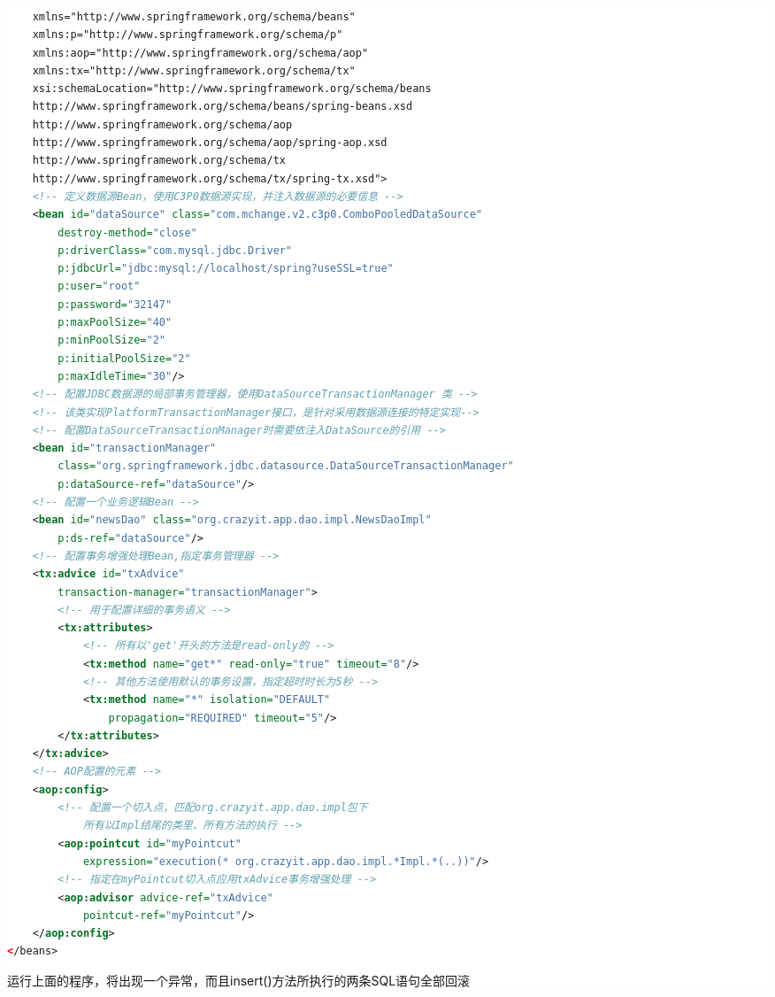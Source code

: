 ``` xml
	xmlns="http://www.springframework.org/schema/beans"
	xmlns:p="http://www.springframework.org/schema/p"
	xmlns:aop="http://www.springframework.org/schema/aop"
	xmlns:tx="http://www.springframework.org/schema/tx"
	xsi:schemaLocation="http://www.springframework.org/schema/beans
	http://www.springframework.org/schema/beans/spring-beans.xsd
	http://www.springframework.org/schema/aop
	http://www.springframework.org/schema/aop/spring-aop.xsd
	http://www.springframework.org/schema/tx
	http://www.springframework.org/schema/tx/spring-tx.xsd">
	<!-- 定义数据源Bean，使用C3P0数据源实现，并注入数据源的必要信息 -->
	<bean id="dataSource" class="com.mchange.v2.c3p0.ComboPooledDataSource"
		destroy-method="close"
		p:driverClass="com.mysql.jdbc.Driver"
		p:jdbcUrl="jdbc:mysql://localhost/spring?useSSL=true"
		p:user="root"
		p:password="32147"
		p:maxPoolSize="40"
		p:minPoolSize="2"
		p:initialPoolSize="2"
		p:maxIdleTime="30"/>
	<!-- 配置JDBC数据源的局部事务管理器，使用DataSourceTransactionManager 类 -->
	<!-- 该类实现PlatformTransactionManager接口，是针对采用数据源连接的特定实现-->
	<!-- 配置DataSourceTransactionManager时需要依注入DataSource的引用 -->
	<bean id="transactionManager" 
		class="org.springframework.jdbc.datasource.DataSourceTransactionManager"
		p:dataSource-ref="dataSource"/>
	<!-- 配置一个业务逻辑Bean -->
	<bean id="newsDao" class="org.crazyit.app.dao.impl.NewsDaoImpl"
		p:ds-ref="dataSource"/>
	<!-- 配置事务增强处理Bean,指定事务管理器 -->
	<tx:advice id="txAdvice" 
		transaction-manager="transactionManager">
		<!-- 用于配置详细的事务语义 -->
		<tx:attributes>
			<!-- 所有以'get'开头的方法是read-only的 -->
			<tx:method name="get*" read-only="true" timeout="8"/>
			<!-- 其他方法使用默认的事务设置，指定超时时长为5秒 -->
			<tx:method name="*" isolation="DEFAULT"
				propagation="REQUIRED" timeout="5"/>
		</tx:attributes>
	</tx:advice>
	<!-- AOP配置的元素 -->
	<aop:config>
		<!-- 配置一个切入点，匹配org.crazyit.app.dao.impl包下
			所有以Impl结尾的类里、所有方法的执行 -->
		<aop:pointcut id="myPointcut"
			expression="execution(* org.crazyit.app.dao.impl.*Impl.*(..))"/>
		<!-- 指定在myPointcut切入点应用txAdvice事务增强处理 -->
		<aop:advisor advice-ref="txAdvice" 
			pointcut-ref="myPointcut"/>
	</aop:config>
</beans>
```
运行上面的程序，将出现一个异常，而且insert()方法所执行的两条SQL语句全部回滚
